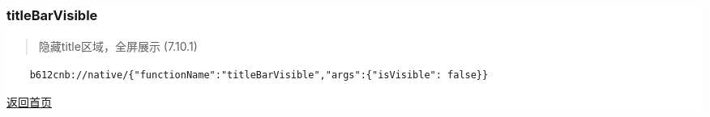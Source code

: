 ### titleBarVisible

> 隐藏title区域，全屏展示 (7.10.1)

```
  	b612cnb://native/{"functionName":"titleBarVisible","args":{"isVisible": false}}
```





[返回首页](./index.md)


